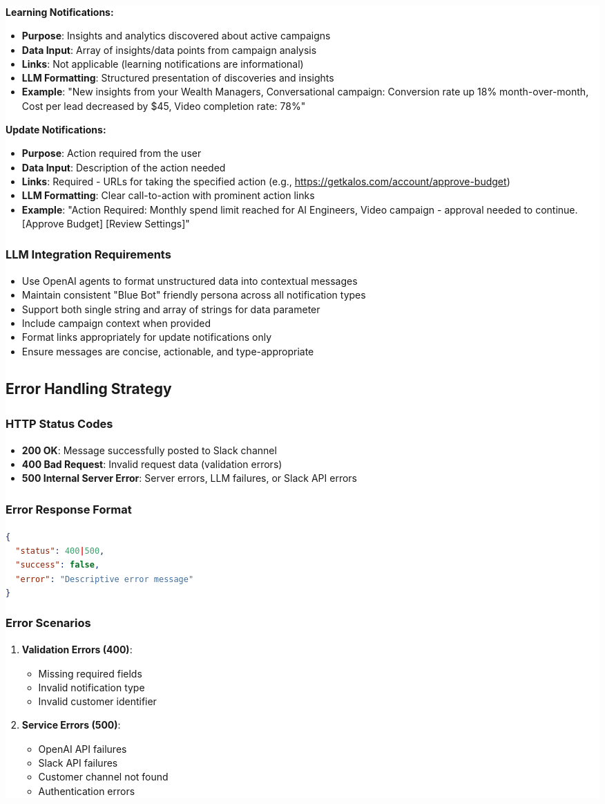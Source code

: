 **Learning Notifications:**
- **Purpose**: Insights and analytics discovered about active campaigns
- **Data Input**: Array of insights/data points from campaign analysis
- **Links**: Not applicable (learning notifications are informational)
- **LLM Formatting**: Structured presentation of discoveries and insights
- **Example**: "New insights from your Wealth Managers, Conversational campaign: Conversion rate up 18% month-over-month, Cost per lead decreased by $45, Video completion rate: 78%"

**Update Notifications:**
- **Purpose**: Action required from the user
- **Data Input**: Description of the action needed
- **Links**: Required - URLs for taking the specified action (e.g., https://getkalos.com/account/approve-budget)
- **LLM Formatting**: Clear call-to-action with prominent action links
- **Example**: "Action Required: Monthly spend limit reached for AI Engineers, Video campaign - approval needed to continue. [Approve Budget] [Review Settings]"

### LLM Integration Requirements

- Use OpenAI agents to format unstructured data into contextual messages
- Maintain consistent "Blue Bot" friendly persona across all notification types
- Support both single string and array of strings for data parameter
- Include campaign context when provided
- Format links appropriately for update notifications only
- Ensure messages are concise, actionable, and type-appropriate

## Error Handling Strategy

### HTTP Status Codes

- **200 OK**: Message successfully posted to Slack channel
- **400 Bad Request**: Invalid request data (validation errors)
- **500 Internal Server Error**: Server errors, LLM failures, or Slack API errors

### Error Response Format

```json
{
  "status": 400|500,
  "success": false,
  "error": "Descriptive error message"
}
```

### Error Scenarios

1. **Validation Errors (400)**:
   - Missing required fields
   - Invalid notification type
   - Invalid customer identifier

2. **Service Errors (500)**:
   - OpenAI API failures
   - Slack API failures
   - Customer channel not found
   - Authentication errors

